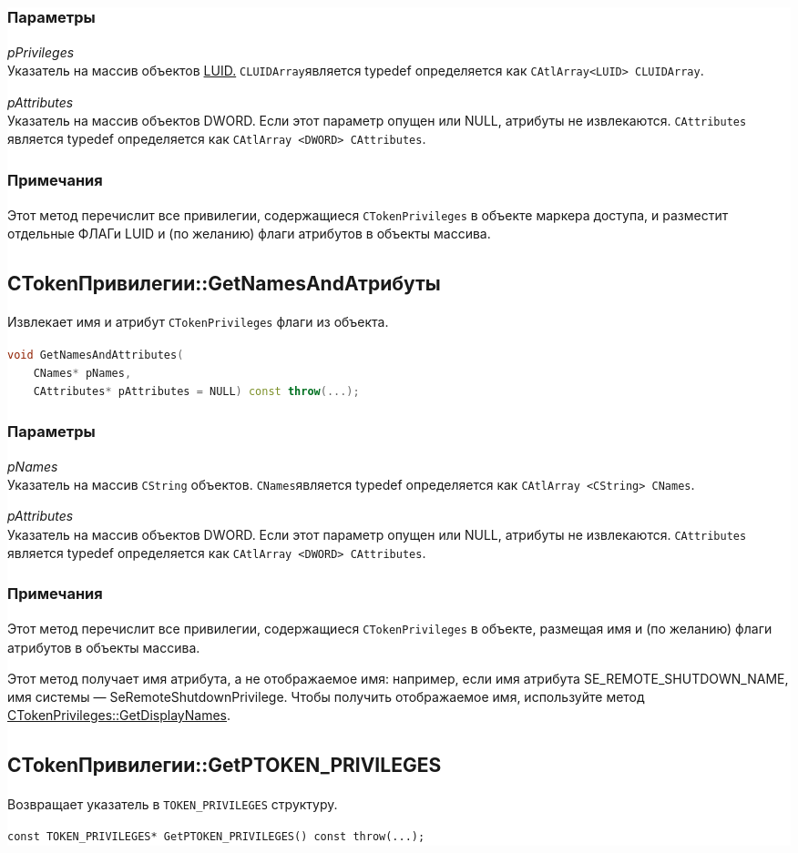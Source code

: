 ### <a name="parameters"></a>Параметры

*pPrivileges*<br/>
Указатель на массив объектов [LUID.](/windows/win32/api/winnt/ns-winnt-luid) `CLUIDArray`является typedef определяется как `CAtlArray<LUID> CLUIDArray`.

*pAttributes*<br/>
Указатель на массив объектов DWORD. Если этот параметр опущен или NULL, атрибуты не извлекаются. `CAttributes`является typedef определяется как `CAtlArray <DWORD> CAttributes`.

### <a name="remarks"></a>Примечания

Этот метод перечислит все привилегии, содержащиеся `CTokenPrivileges` в объекте маркера доступа, и разместит отдельные ФЛАГи LUID и (по желанию) флаги атрибутов в объекты массива.

## <a name="ctokenprivilegesgetnamesandattributes"></a><a name="getnamesandattributes"></a>CTokenПривилегии::GetNamesAndАтрибуты

Извлекает имя и атрибут `CTokenPrivileges` флаги из объекта.

```cpp
void GetNamesAndAttributes(
    CNames* pNames,
    CAttributes* pAttributes = NULL) const throw(...);
```

### <a name="parameters"></a>Параметры

*pNames*<br/>
Указатель на массив `CString` объектов. `CNames`является typedef определяется как `CAtlArray <CString> CNames`.

*pAttributes*<br/>
Указатель на массив объектов DWORD. Если этот параметр опущен или NULL, атрибуты не извлекаются. `CAttributes`является typedef определяется как `CAtlArray <DWORD> CAttributes`.

### <a name="remarks"></a>Примечания

Этот метод перечислит все привилегии, содержащиеся `CTokenPrivileges` в объекте, размещая имя и (по желанию) флаги атрибутов в объекты массива.

Этот метод получает имя атрибута, а не отображаемое имя: например, если имя атрибута SE_REMOTE_SHUTDOWN_NAME, имя системы — SeRemoteShutdownPrivilege. Чтобы получить отображаемое имя, используйте метод [CTokenPrivileges::GetDisplayNames](#getdisplaynames).

## <a name="ctokenprivilegesgetptoken_privileges"></a><a name="getptoken_privileges"></a>CTokenПривилегии::GetPTOKEN_PRIVILEGES

Возвращает указатель в `TOKEN_PRIVILEGES` структуру.

```
const TOKEN_PRIVILEGES* GetPTOKEN_PRIVILEGES() const throw(...);
```
